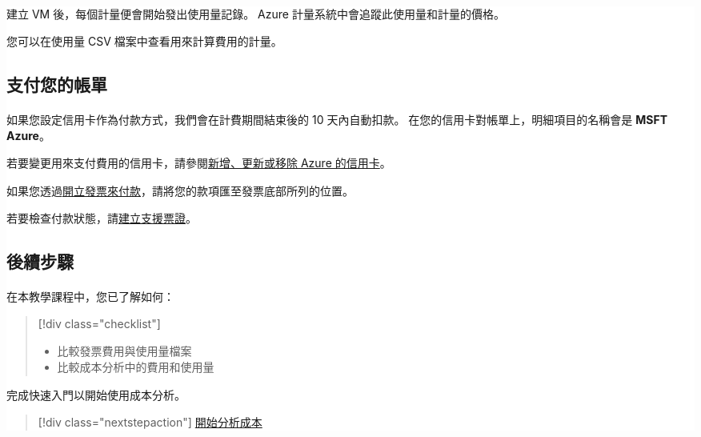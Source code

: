 建立 VM 後，每個計量便會開始發出使用量記錄。 Azure 計量系統中會追蹤此使用量和計量的價格。

您可以在使用量 CSV 檔案中查看用來計算費用的計量。

## <a name="payment"></a>支付您的帳單

如果您設定信用卡作為付款方式，我們會在計費期間結束後的 10 天內自動扣款。 在您的信用卡對帳單上，明細項目的名稱會是 **MSFT Azure**。

若要變更用來支付費用的信用卡，請參閱[新增、更新或移除 Azure 的信用卡](../manage/change-credit-card.md)。

如果您透過[開立發票來付款](../manage/pay-by-invoice.md)，請將您的款項匯至發票底部所列的位置。

若要檢查付款狀態，請[建立支援票證](https://portal.azure.com/?#blade/Microsoft_Azure_Support/HelpAndSupportBlade)。

## <a name="next-steps"></a>後續步驟

在本教學課程中，您已了解如何：

> [!div class="checklist"]
> * 比較發票費用與使用量檔案
> * 比較成本分析中的費用和使用量

完成快速入門以開始使用成本分析。

> [!div class="nextstepaction"]
> [開始分析成本](../costs/quick-acm-cost-analysis.md)
